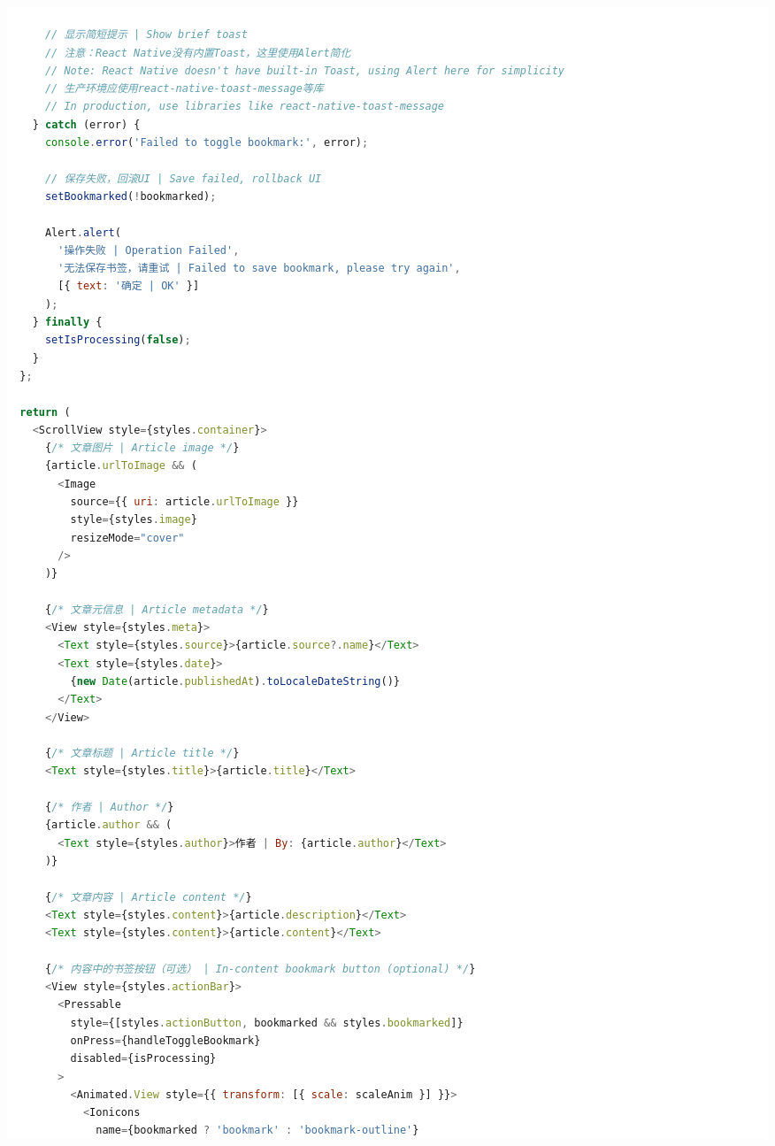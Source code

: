   ```javascript

        // 显示简短提示 | Show brief toast
        // 注意：React Native没有内置Toast，这里使用Alert简化
        // Note: React Native doesn't have built-in Toast, using Alert here for simplicity
        // 生产环境应使用react-native-toast-message等库
        // In production, use libraries like react-native-toast-message
      } catch (error) {
        console.error('Failed to toggle bookmark:', error);

        // 保存失败，回滚UI | Save failed, rollback UI
        setBookmarked(!bookmarked);

        Alert.alert(
          '操作失败 | Operation Failed',
          '无法保存书签，请重试 | Failed to save bookmark, please try again',
          [{ text: '确定 | OK' }]
        );
      } finally {
        setIsProcessing(false);
      }
    };

    return (
      <ScrollView style={styles.container}>
        {/* 文章图片 | Article image */}
        {article.urlToImage && (
          <Image
            source={{ uri: article.urlToImage }}
            style={styles.image}
            resizeMode="cover"
          />
        )}

        {/* 文章元信息 | Article metadata */}
        <View style={styles.meta}>
          <Text style={styles.source}>{article.source?.name}</Text>
          <Text style={styles.date}>
            {new Date(article.publishedAt).toLocaleDateString()}
          </Text>
        </View>

        {/* 文章标题 | Article title */}
        <Text style={styles.title}>{article.title}</Text>

        {/* 作者 | Author */}
        {article.author && (
          <Text style={styles.author}>作者 | By: {article.author}</Text>
        )}

        {/* 文章内容 | Article content */}
        <Text style={styles.content}>{article.description}</Text>
        <Text style={styles.content}>{article.content}</Text>

        {/* 内容中的书签按钮（可选） | In-content bookmark button (optional) */}
        <View style={styles.actionBar}>
          <Pressable
            style={[styles.actionButton, bookmarked && styles.bookmarked]}
            onPress={handleToggleBookmark}
            disabled={isProcessing}
          >
            <Animated.View style={{ transform: [{ scale: scaleAnim }] }}>
              <Ionicons
                name={bookmarked ? 'bookmark' : 'bookmark-outline'}
  ```